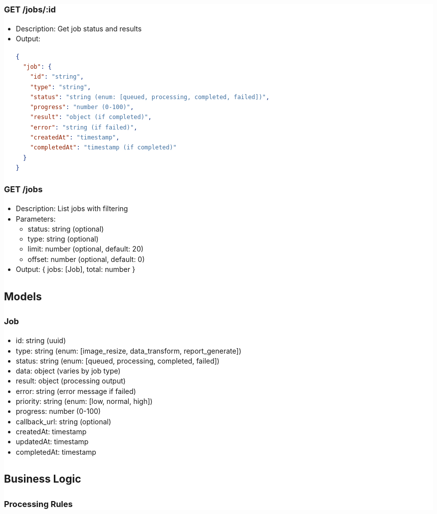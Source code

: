 ### GET /jobs/:id

- Description: Get job status and results
- Output:
  ```json
  {
    "job": {
      "id": "string",
      "type": "string",
      "status": "string (enum: [queued, processing, completed, failed])",
      "progress": "number (0-100)",
      "result": "object (if completed)",
      "error": "string (if failed)",
      "createdAt": "timestamp",
      "completedAt": "timestamp (if completed)"
    }
  }
  ```

### GET /jobs

- Description: List jobs with filtering
- Parameters:
  - status: string (optional)
  - type: string (optional)
  - limit: number (optional, default: 20)
  - offset: number (optional, default: 0)
- Output: { jobs: [Job], total: number }

## Models

### Job

- id: string (uuid)
- type: string (enum: [image_resize, data_transform, report_generate])
- status: string (enum: [queued, processing, completed, failed])
- data: object (varies by job type)
- result: object (processing output)
- error: string (error message if failed)
- priority: string (enum: [low, normal, high])
- progress: number (0-100)
- callback_url: string (optional)
- createdAt: timestamp
- updatedAt: timestamp
- completedAt: timestamp

## Business Logic

### Processing Rules

